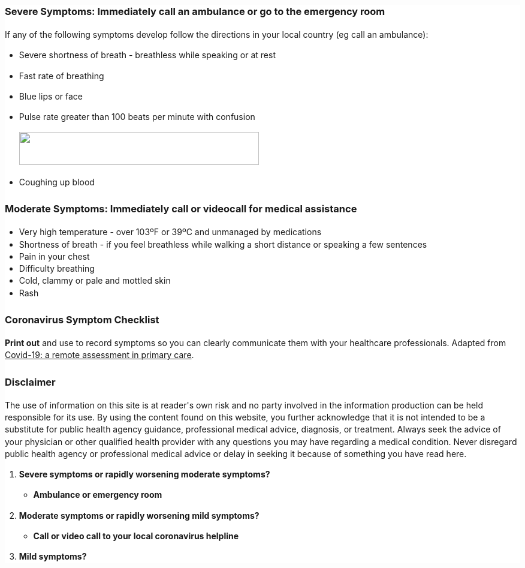 ### <span class="severe">Severe</span> Symptoms: Immediately call an ambulance or go to the emergency room

If any of the following symptoms develop follow the directions in your local country (eg call an ambulance):

- Severe shortness of breath - breathless while speaking or at rest

- Fast rate of breathing

- Blue lips or face

- Pulse rate greater than 100 beats per minute with confusion
  
  <a href="https://www.wikihow.com/Check-Your-Pulse" target="_blank">
    <img class="downloadtools" src="/WikiHow_logo.png" style=width:400px;height:55px;/>
  </a>

- Coughing up blood

### <span class="moderate">Moderate</span> Symptoms: Immediately call or videocall for medical assistance

- Very high temperature - over 103ºF or 39ºC and unmanaged by medications
- Shortness of breath - if you feel breathless while walking a short distance or speaking a few sentences
- Pain in your chest
- Difficulty breathing
- Cold, clammy or pale and mottled skin
- Rash

### Coronavirus Symptom Checklist

**Print out** and use to record symptoms so you can clearly communicate them with your healthcare professionals. Adapted from [Covid-19: a remote assessment in primary care](https://www.bmj.com/content/368/bmj.m1182).

### Disclaimer

The use of information on this site is at reader's own risk and no party involved in the information production can be held responsible for its use. By using the content found on this website, you further acknowledge that it is not intended to be a substitute for public health agency guidance, professional medical advice, diagnosis, or treatment. Always seek the advice of your physician or other qualified health provider with any questions you may have regarding a medical condition. Never disregard public health agency or professional medical advice or delay in seeking it because of something you have read here.

1. **<span class="severe">Severe</span> symptoms or rapidly worsening moderate symptoms?**
   
   - **Ambulance or emergency room** 

2. **<span class="moderate">Moderate</span> symptoms or rapidly worsening mild symptoms?**
   
   - **Call or video call to your local coronavirus helpline** 

3. **<span class="mild">Mild</span> symptoms?**
   